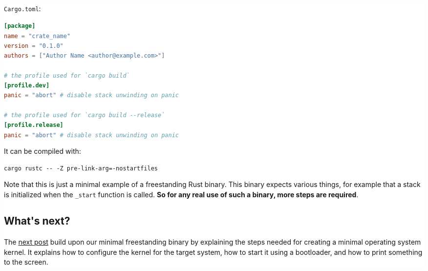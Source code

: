 `Cargo.toml`:

```toml
[package]
name = "crate_name"
version = "0.1.0"
authors = ["Author Name <author@example.com>"]

# the profile used for `cargo build`
[profile.dev]
panic = "abort" # disable stack unwinding on panic

# the profile used for `cargo build --release`
[profile.release]
panic = "abort" # disable stack unwinding on panic
```

It can be compiled with:

```
cargo rustc -- -Z pre-link-arg=-nostartfiles
```

Note that this is just a minimal example of a freestanding Rust binary. This binary expects various things, for example that a stack is initialized when the `_start` function is called. **So for any real use of such a binary, more steps are required**.

## What's next?

The [next post] build upon our minimal freestanding binary by explaining the steps needed for creating a minimal operating system kernel. It explains how to configure the kernel for the target system, how to start it using a bootloader, and how to print something to the screen.

[next post]: TODO


[bare metal]: https://en.wikipedia.org/wiki/Bare_machine
[official Rust book]: https://doc.rust-lang.org/stable/book/second-edition/
[standard library]: https://doc.rust-lang.org/std/
[`no_std` attribute]: https://doc.rust-lang.org/book/first-edition/using-rust-without-the-standard-library.html
[semantic version]: http://semver.org/
[`println` macro]: https://doc.rust-lang.org/std/macro.println.html
[standard output]: https://en.wikipedia.org/wiki/Standard_streams#Standard_output_.28stdout.29
[panics]: https://doc.rust-lang.org/stable/book/second-edition/ch09-01-unrecoverable-errors-with-panic.html
[nightly Rust]: https://doc.rust-lang.org/book/first-edition/release-channels.html
[rustup]: https://rustup.rs/
[rustup's documentation]: https://github.com/rust-lang-nursery/rustup.rs#rustup-the-rust-toolchain-installer
[unstable Rust book]: https://doc.rust-lang.org/unstable-book/language-features/lang-items.html#writing-an-executable-without-stdlib
[stack unwinding]: http://www.bogotobogo.com/cplusplus/stackunwinding.php
[libunwind]: http://www.nongnu.org/libunwind/
[structured exception handling]: https://msdn.microsoft.com/en-us/library/windows/desktop/ms680657(v=vs.85).aspx
[abort on panic]: https://github.com/rust-lang/rust/pull/32900
[runtime system]: https://en.wikipedia.org/wiki/Runtime_system
[rt::lang_start]: https://github.com/rust-lang/rust/blob/bb4d1491466d8239a7a5fd68bd605e3276e97afb/src/libstd/rt.rs#L32-L73
[`objdump` tool]: http://sourceware.org/binutils/docs/binutils/objdump.html
[ELF]: https://en.wikipedia.org/wiki/Executable_and_Linkable_Format
[mangling]: https://en.wikipedia.org/wiki/Name_mangling
[`exit` system call]: https://en.wikipedia.org/wiki/Exit_(system_call)